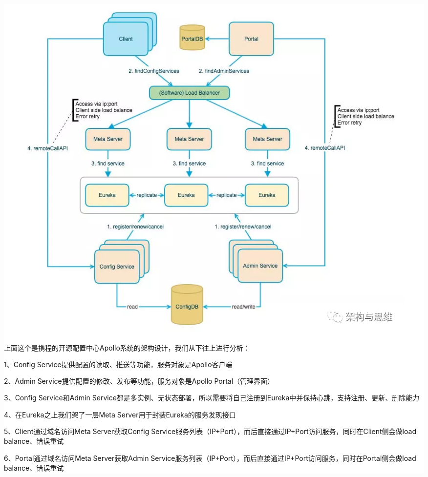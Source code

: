 <figure><img src="../.gitbook/assets/image (13) (1).png" alt=""><figcaption></figcaption></figure>

上面这个是携程的开源配置中心Apollo系统的架构设计，我们从下往上进行分析：

1、Config Service提供配置的读取、推送等功能，服务对象是Apollo客户端

2、Admin Service提供配置的修改、发布等功能，服务对象是Apollo Portal（管理界面）

3、Config Service和Admin Service都是多实例、无状态部署，所以需要将自己注册到Eureka中并保持心跳，支持注册、更新、删除能力

4、在Eureka之上我们架了一层Meta Server用于封装Eureka的服务发现接口

5、Client通过域名访问Meta Server获取Config Service服务列表（IP+Port），而后直接通过IP+Port访问服务，同时在Client侧会做load balance、错误重试

6、Portal通过域名访问Meta Server获取Admin Service服务列表（IP+Port），而后直接通过IP+Port访问服务，同时在Portal侧会做load balance、错误重试
